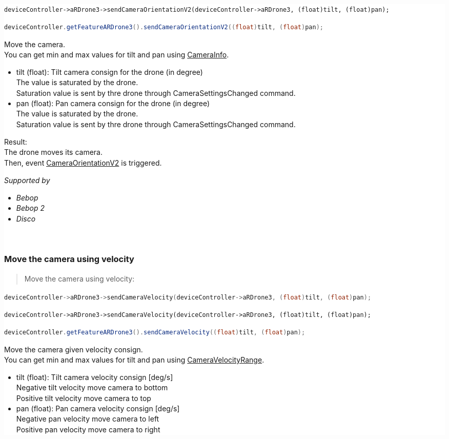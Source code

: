 ```objective_c
deviceController->aRDrone3->sendCameraOrientationV2(deviceController->aRDrone3, (float)tilt, (float)pan);
```

```java
deviceController.getFeatureARDrone3().sendCameraOrientationV2((float)tilt, (float)pan);
```

Move the camera.<br/>
You can get min and max values for tilt and pan using [CameraInfo](#common-CameraSettingsState-CameraSettingsChanged).<br/>


* tilt (float): Tilt camera consign for the drone (in degree)<br/>
The value is saturated by the drone.<br/>
Saturation value is sent by thre drone through CameraSettingsChanged command.<br/>
* pan (float): Pan camera consign for the drone (in degree)<br/>
The value is saturated by the drone.<br/>
Saturation value is sent by thre drone through CameraSettingsChanged command.<br/>


Result:<br/>
The drone moves its camera.<br/>
Then, event [CameraOrientationV2](#ARDrone3-CameraState-OrientationV2) is triggered.<br/>


*Supported by <br/>*

- *Bebop*<br/>
- *Bebop 2*<br/>
- *Disco*<br/>


<br/>


### <a name="ARDrone3-Camera-Velocity">Move the camera using velocity</a><br/>
> Move the camera using velocity:

```c
deviceController->aRDrone3->sendCameraVelocity(deviceController->aRDrone3, (float)tilt, (float)pan);
```

```objective_c
deviceController->aRDrone3->sendCameraVelocity(deviceController->aRDrone3, (float)tilt, (float)pan);
```

```java
deviceController.getFeatureARDrone3().sendCameraVelocity((float)tilt, (float)pan);
```

Move the camera given velocity consign.<br/>
You can get min and max values for tilt and pan using [CameraVelocityRange](#ARDrone3-CameraState-VelocityRange).<br/>


* tilt (float): Tilt camera velocity consign [deg/s]<br/>
Negative tilt velocity move camera to bottom<br/>
Positive tilt velocity move camera to top<br/>
* pan (float): Pan camera velocity consign [deg/s]<br/>
Negative pan velocity move camera to left<br/>
Positive pan velocity move camera to right<br/>
